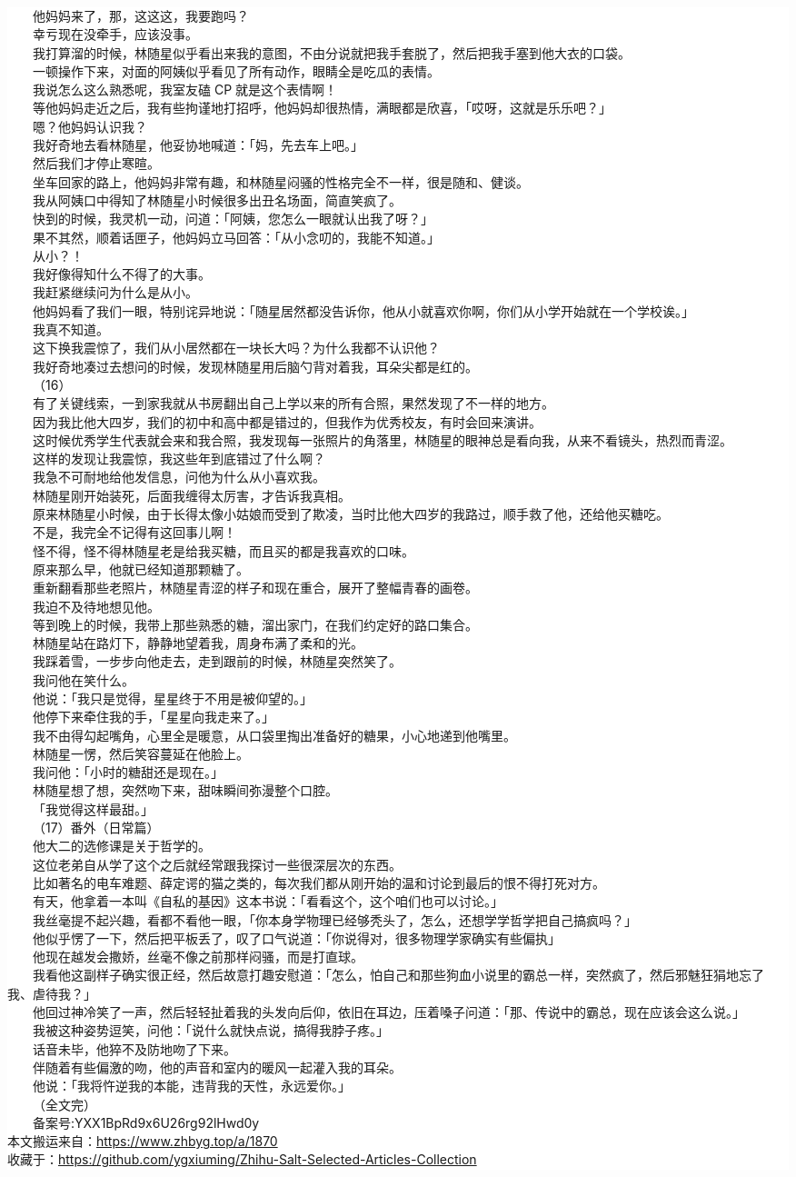 &emsp;&emsp;他妈妈来了，那，这这这，我要跑吗？  
&emsp;&emsp;幸亏现在没牵手，应该没事。  
&emsp;&emsp;我打算溜的时候，林随星似乎看出来我的意图，不由分说就把我手套脱了，然后把我手塞到他大衣的口袋。  
&emsp;&emsp;一顿操作下来，对面的阿姨似乎看见了所有动作，眼睛全是吃瓜的表情。  
&emsp;&emsp;我说怎么这么熟悉呢，我室友磕 CP 就是这个表情啊！  
&emsp;&emsp;等他妈妈走近之后，我有些拘谨地打招呼，他妈妈却很热情，满眼都是欣喜，「哎呀，这就是乐乐吧？」  
&emsp;&emsp;嗯？他妈妈认识我？  
&emsp;&emsp;我好奇地去看林随星，他妥协地喊道：「妈，先去车上吧。」  
&emsp;&emsp;然后我们才停止寒暄。  
&emsp;&emsp;坐车回家的路上，他妈妈非常有趣，和林随星闷骚的性格完全不一样，很是随和、健谈。  
&emsp;&emsp;我从阿姨口中得知了林随星小时候很多出丑名场面，简直笑疯了。  
&emsp;&emsp;快到的时候，我灵机一动，问道：「阿姨，您怎么一眼就认出我了呀？」  
&emsp;&emsp;果不其然，顺着话匣子，他妈妈立马回答：「从小念叨的，我能不知道。」  
&emsp;&emsp;从小？！  
&emsp;&emsp;我好像得知什么不得了的大事。  
&emsp;&emsp;我赶紧继续问为什么是从小。  
&emsp;&emsp;他妈妈看了我们一眼，特别诧异地说：「随星居然都没告诉你，他从小就喜欢你啊，你们从小学开始就在一个学校诶。」  
&emsp;&emsp;我真不知道。  
&emsp;&emsp;这下换我震惊了，我们从小居然都在一块长大吗？为什么我都不认识他？  
&emsp;&emsp;我好奇地凑过去想问的时候，发现林随星用后脑勺背对着我，耳朵尖都是红的。  
&emsp;&emsp;（16）  
&emsp;&emsp;有了关键线索，一到家我就从书房翻出自己上学以来的所有合照，果然发现了不一样的地方。  
&emsp;&emsp;因为我比他大四岁，我们的初中和高中都是错过的，但我作为优秀校友，有时会回来演讲。  
&emsp;&emsp;这时候优秀学生代表就会来和我合照，我发现每一张照片的角落里，林随星的眼神总是看向我，从来不看镜头，热烈而青涩。  
&emsp;&emsp;这样的发现让我震惊，我这些年到底错过了什么啊？  
&emsp;&emsp;我急不可耐地给他发信息，问他为什么从小喜欢我。  
&emsp;&emsp;林随星刚开始装死，后面我缠得太厉害，才告诉我真相。  
&emsp;&emsp;原来林随星小时候，由于长得太像小姑娘而受到了欺凌，当时比他大四岁的我路过，顺手救了他，还给他买糖吃。  
&emsp;&emsp;不是，我完全不记得有这回事儿啊！  
&emsp;&emsp;怪不得，怪不得林随星老是给我买糖，而且买的都是我喜欢的口味。  
&emsp;&emsp;原来那么早，他就已经知道那颗糖了。  
&emsp;&emsp;重新翻看那些老照片，林随星青涩的样子和现在重合，展开了整幅青春的画卷。  
&emsp;&emsp;我迫不及待地想见他。  
&emsp;&emsp;等到晚上的时候，我带上那些熟悉的糖，溜出家门，在我们约定好的路口集合。  
&emsp;&emsp;林随星站在路灯下，静静地望着我，周身布满了柔和的光。  
&emsp;&emsp;我踩着雪，一步步向他走去，走到跟前的时候，林随星突然笑了。  
&emsp;&emsp;我问他在笑什么。  
&emsp;&emsp;他说：「我只是觉得，星星终于不用是被仰望的。」  
&emsp;&emsp;他停下来牵住我的手，「星星向我走来了。」  
&emsp;&emsp;我不由得勾起嘴角，心里全是暖意，从口袋里掏出准备好的糖果，小心地递到他嘴里。  
&emsp;&emsp;林随星一愣，然后笑容蔓延在他脸上。  
&emsp;&emsp;我问他：「小时的糖甜还是现在。」  
&emsp;&emsp;林随星想了想，突然吻下来，甜味瞬间弥漫整个口腔。  
&emsp;&emsp;「我觉得这样最甜。」  
&emsp;&emsp;（17）番外（日常篇）  
&emsp;&emsp;他大二的选修课是关于哲学的。  
&emsp;&emsp;这位老弟自从学了这个之后就经常跟我探讨一些很深层次的东西。  
&emsp;&emsp;比如著名的电车难题、薛定谔的猫之类的，每次我们都从刚开始的温和讨论到最后的恨不得打死对方。  
&emsp;&emsp;有天，他拿着一本叫《自私的基因》这本书说：「看看这个，这个咱们也可以讨论。」  
&emsp;&emsp;我丝毫提不起兴趣，看都不看他一眼，「你本身学物理已经够秃头了，怎么，还想学学哲学把自己搞疯吗？」  
&emsp;&emsp;他似乎愣了一下，然后把平板丢了，叹了口气说道：「你说得对，很多物理学家确实有些偏执」  
&emsp;&emsp;他现在越发会撒娇，丝毫不像之前那样闷骚，而是打直球。  
&emsp;&emsp;我看他这副样子确实很正经，然后故意打趣安慰道：「怎么，怕自己和那些狗血小说里的霸总一样，突然疯了，然后邪魅狂狷地忘了我、虐待我？」  
&emsp;&emsp;他回过神冷笑了一声，然后轻轻扯着我的头发向后仰，依旧在耳边，压着嗓子问道：「那、传说中的霸总，现在应该会这么说。」  
&emsp;&emsp;我被这种姿势逗笑，问他：「说什么就快点说，搞得我脖子疼。」  
&emsp;&emsp;话音未毕，他猝不及防地吻了下来。  
&emsp;&emsp;伴随着有些偏激的吻，他的声音和室内的暖风一起灌入我的耳朵。  
&emsp;&emsp;他说：「我将忤逆我的本能，违背我的天性，永远爱你。」  
&emsp;&emsp;（全文完）  
&emsp;&emsp;备案号:YXX1BpRd9x6U26rg92lHwd0y  
本文搬运来自：https://www.zhbyg.top/a/1870  
 收藏于：https://github.com/ygxiuming/Zhihu-Salt-Selected-Articles-Collection